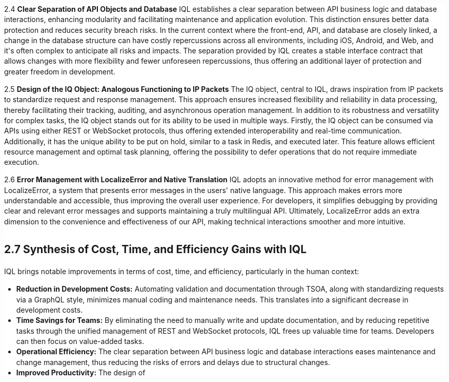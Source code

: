 2.4 **Clear Separation of API Objects and Database**
IQL establishes a clear separation between API business logic and database interactions, enhancing modularity and
facilitating maintenance and application evolution. This distinction ensures better data protection and reduces security
breach risks. In the current context where the front-end, API, and database are closely linked, a change in the database
structure can have costly repercussions across all environments, including iOS, Android, and Web, and it's often complex
to anticipate all risks and impacts. The separation provided by IQL creates a stable interface contract that allows
changes with more flexibility and fewer unforeseen repercussions, thus offering an additional layer of protection and
greater freedom in development.

2.5 **Design of the IQ Object: Analogous Functioning to IP Packets**
The IQ object, central to IQL, draws inspiration from IP packets to standardize request and response management. This
approach ensures increased flexibility and reliability in data processing, thereby facilitating their tracking,
auditing, and asynchronous operation management. In addition to its robustness and versatility for complex tasks, the IQ
object stands out for its ability to be used in multiple ways. Firstly, the IQ object can be consumed via APIs using
either REST or WebSocket protocols, thus offering extended interoperability and real-time communication. Additionally,
it has the unique ability to be put on hold, similar to a task in Redis, and executed later. This feature allows
efficient resource management and optimal task planning, offering the possibility to defer operations that do not
require immediate execution.

2.6 **Error Management with LocalizeError and Native Translation**
IQL adopts an innovative method for error management with LocalizeError, a system that presents error messages in the
users' native language. This approach makes errors more understandable and accessible, thus improving the overall user
experience. For developers, it simplifies debugging by providing clear and relevant error messages and supports
maintaining a truly multilingual API. Ultimately, LocalizeError adds an extra dimension to the convenience and
effectiveness of our API, making technical interactions smoother and more intuitive.

## 2.7 Synthesis of Cost, Time, and Efficiency Gains with IQL

IQL brings notable improvements in terms of cost, time, and efficiency, particularly in the human context:

- **Reduction in Development Costs:** Automating validation and documentation through TSOA, along with standardizing
  requests via a GraphQL style, minimizes manual coding and maintenance needs. This translates into a significant
  decrease in development costs.
- **Time Savings for Teams:** By eliminating the need to manually write and update documentation, and by reducing
  repetitive tasks through the unified management of REST and WebSocket protocols, IQL frees up valuable time for teams.
  Developers can then focus on value-added tasks.
- **Operational Efficiency:** The clear separation between API business logic and database interactions eases
  maintenance and change management, thus reducing the risks of errors and delays due to structural changes.
- **Improved Productivity:** The design of
